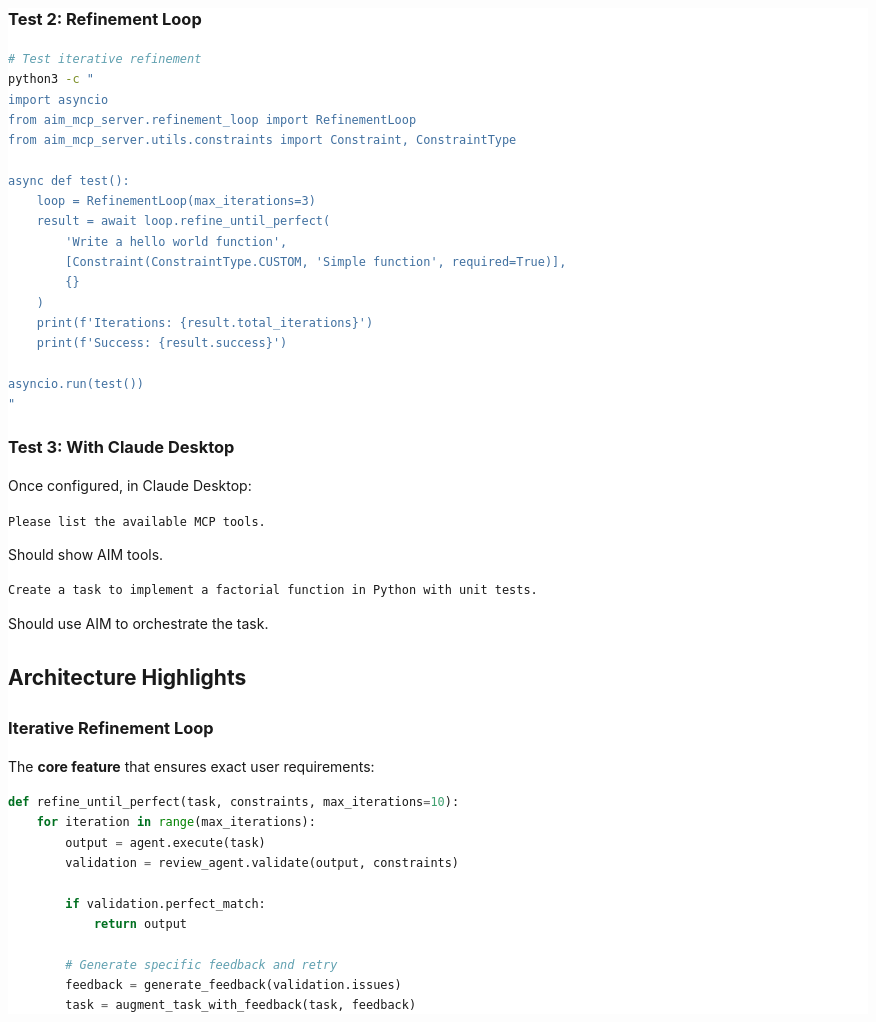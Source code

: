 ### Test 2: Refinement Loop

```bash
# Test iterative refinement
python3 -c "
import asyncio
from aim_mcp_server.refinement_loop import RefinementLoop
from aim_mcp_server.utils.constraints import Constraint, ConstraintType

async def test():
    loop = RefinementLoop(max_iterations=3)
    result = await loop.refine_until_perfect(
        'Write a hello world function',
        [Constraint(ConstraintType.CUSTOM, 'Simple function', required=True)],
        {}
    )
    print(f'Iterations: {result.total_iterations}')
    print(f'Success: {result.success}')

asyncio.run(test())
"
```

### Test 3: With Claude Desktop

Once configured, in Claude Desktop:

```
Please list the available MCP tools.
```

Should show AIM tools.

```
Create a task to implement a factorial function in Python with unit tests.
```

Should use AIM to orchestrate the task.

## Architecture Highlights

### Iterative Refinement Loop

The **core feature** that ensures exact user requirements:

```python
def refine_until_perfect(task, constraints, max_iterations=10):
    for iteration in range(max_iterations):
        output = agent.execute(task)
        validation = review_agent.validate(output, constraints)
        
        if validation.perfect_match:
            return output
        
        # Generate specific feedback and retry
        feedback = generate_feedback(validation.issues)
        task = augment_task_with_feedback(task, feedback)
```
